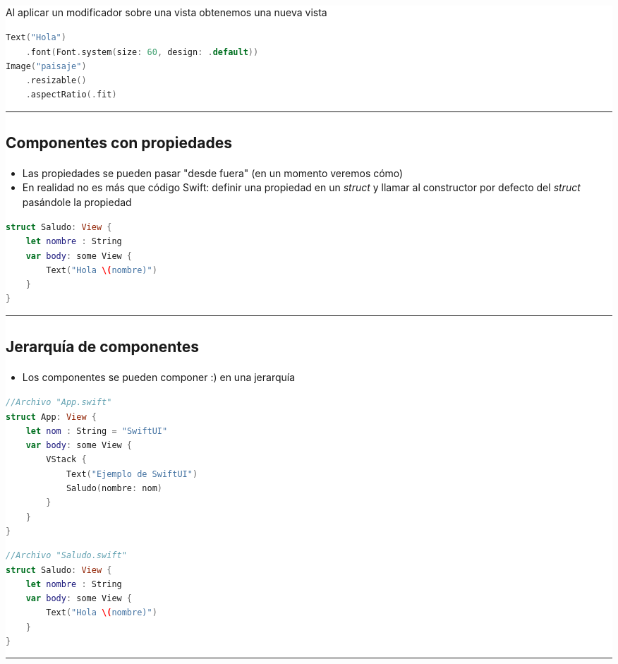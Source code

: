 Al aplicar un modificador sobre una vista obtenemos una nueva vista

```swift
Text("Hola")
    .font(Font.system(size: 60, design: .default))
Image("paisaje")
    .resizable()
    .aspectRatio(.fit)
```

---


## Componentes con propiedades

- Las propiedades se pueden pasar "desde fuera" (en un momento veremos cómo)
- En realidad no es más que código Swift: definir una propiedad en un *struct* y llamar al constructor por defecto del *struct* pasándole la propiedad

```swift
struct Saludo: View {
    let nombre : String
    var body: some View {
        Text("Hola \(nombre)")
    }
}
```

---

## Jerarquía de componentes

- Los componentes se pueden componer :) en una jerarquía

```swift
//Archivo "App.swift"
struct App: View {
    let nom : String = "SwiftUI"
    var body: some View {
        VStack {
            Text("Ejemplo de SwiftUI")
            Saludo(nombre: nom)
        }
    }
}
```

```swift
//Archivo "Saludo.swift"
struct Saludo: View {
    let nombre : String
    var body: some View {
        Text("Hola \(nombre)")
    }
}
```

---